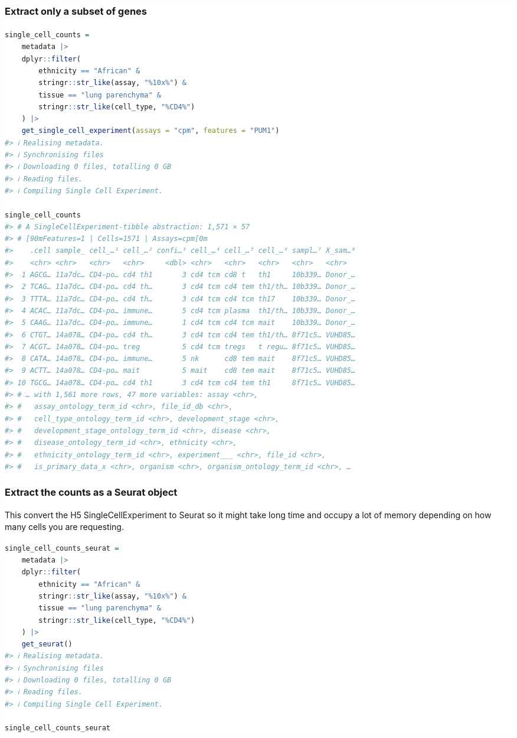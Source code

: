 ### Extract only a subset of genes

``` r
single_cell_counts = 
    metadata |>
    dplyr::filter(
        ethnicity == "African" &
        stringr::str_like(assay, "%10x%") &
        tissue == "lung parenchyma" &
        stringr::str_like(cell_type, "%CD4%")
    ) |>
    get_single_cell_experiment(assays = "cpm", features = "PUM1")
#> ℹ Realising metadata.
#> ℹ Synchronising files
#> ℹ Downloading 0 files, totalling 0 GB
#> ℹ Reading files.
#> ℹ Compiling Single Cell Experiment.

single_cell_counts
#> # A SingleCellExperiment-tibble abstraction: 1,571 × 57
#> # [90mFeatures=1 | Cells=1571 | Assays=cpm[0m
#>    .cell sample_ cell_…¹ cell_…² confi…³ cell_…⁴ cell_…⁵ cell_…⁶ sampl…⁷ X_sam…⁸
#>    <chr> <chr>   <chr>   <chr>     <dbl> <chr>   <chr>   <chr>   <chr>   <chr>  
#>  1 AGCG… 11a7dc… CD4-po… cd4 th1       3 cd4 tcm cd8 t   th1     10b339… Donor_…
#>  2 TCAG… 11a7dc… CD4-po… cd4 th…       3 cd4 tcm cd4 tem th1/th… 10b339… Donor_…
#>  3 TTTA… 11a7dc… CD4-po… cd4 th…       3 cd4 tcm cd4 tcm th17    10b339… Donor_…
#>  4 ACAC… 11a7dc… CD4-po… immune…       5 cd4 tcm plasma  th1/th… 10b339… Donor_…
#>  5 CAAG… 11a7dc… CD4-po… immune…       1 cd4 tcm cd4 tcm mait    10b339… Donor_…
#>  6 CTGT… 14a078… CD4-po… cd4 th…       3 cd4 tcm cd4 tem th1/th… 8f71c5… VUHD85…
#>  7 ACGT… 14a078… CD4-po… treg          5 cd4 tcm tregs   t regu… 8f71c5… VUHD85…
#>  8 CATA… 14a078… CD4-po… immune…       5 nk      cd8 tem mait    8f71c5… VUHD85…
#>  9 ACTT… 14a078… CD4-po… mait          5 mait    cd8 tem mait    8f71c5… VUHD85…
#> 10 TGCG… 14a078… CD4-po… cd4 th1       3 cd4 tcm cd4 tem th1     8f71c5… VUHD85…
#> # … with 1,561 more rows, 47 more variables: assay <chr>,
#> #   assay_ontology_term_id <chr>, file_id_db <chr>,
#> #   cell_type_ontology_term_id <chr>, development_stage <chr>,
#> #   development_stage_ontology_term_id <chr>, disease <chr>,
#> #   disease_ontology_term_id <chr>, ethnicity <chr>,
#> #   ethnicity_ontology_term_id <chr>, experiment___ <chr>, file_id <chr>,
#> #   is_primary_data_x <chr>, organism <chr>, organism_ontology_term_id <chr>, …
```

### Extract the counts as a Seurat object

This convert the H5 SingleCellExperiment to Seurat so it might take long
time and occupy a lot of memory depending on how many cells you are
requesting.

``` r
single_cell_counts_seurat = 
    metadata |>
    dplyr::filter(
        ethnicity == "African" &
        stringr::str_like(assay, "%10x%") &
        tissue == "lung parenchyma" &
        stringr::str_like(cell_type, "%CD4%")
    ) |>
    get_seurat()
#> ℹ Realising metadata.
#> ℹ Synchronising files
#> ℹ Downloading 0 files, totalling 0 GB
#> ℹ Reading files.
#> ℹ Compiling Single Cell Experiment.

single_cell_counts_seurat
```
